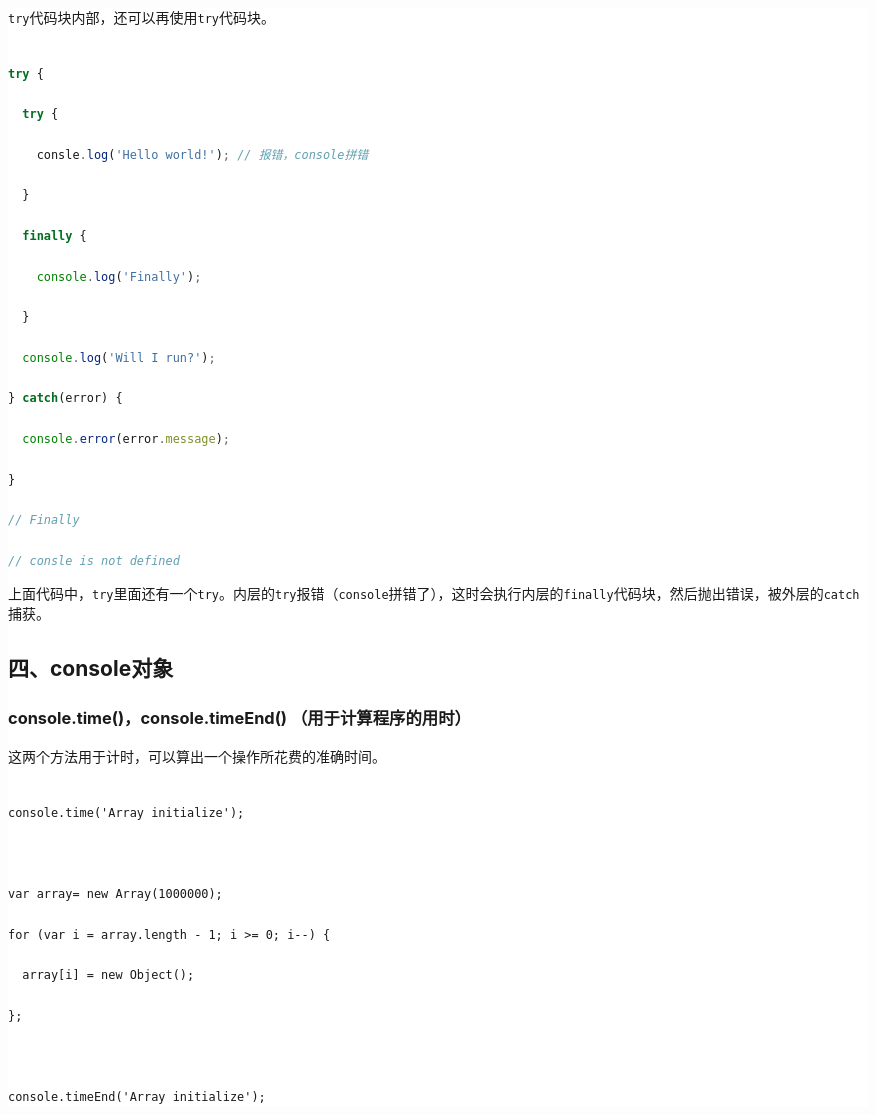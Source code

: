   

`try`代码块内部，还可以再使用`try`代码块。

  

```javascript

try {

  try {

    consle.log('Hello world!'); // 报错，console拼错

  }

  finally {

    console.log('Finally');

  }

  console.log('Will I run?');

} catch(error) {

  console.error(error.message);

}

// Finally

// consle is not defined

```

  

上面代码中，`try`里面还有一个`try`。内层的`try`报错（`console`拼错了），这时会执行内层的`finally`代码块，然后抛出错误，被外层的`catch`捕获。

  

## 四、console对象

  

### console.time()，console.timeEnd() （用于计算程序的用时）

  

这两个方法用于计时，可以算出一个操作所花费的准确时间。

  

```

console.time('Array initialize');

  

var array= new Array(1000000);

for (var i = array.length - 1; i >= 0; i--) {

  array[i] = new Object();

};

  

console.timeEnd('Array initialize');
```